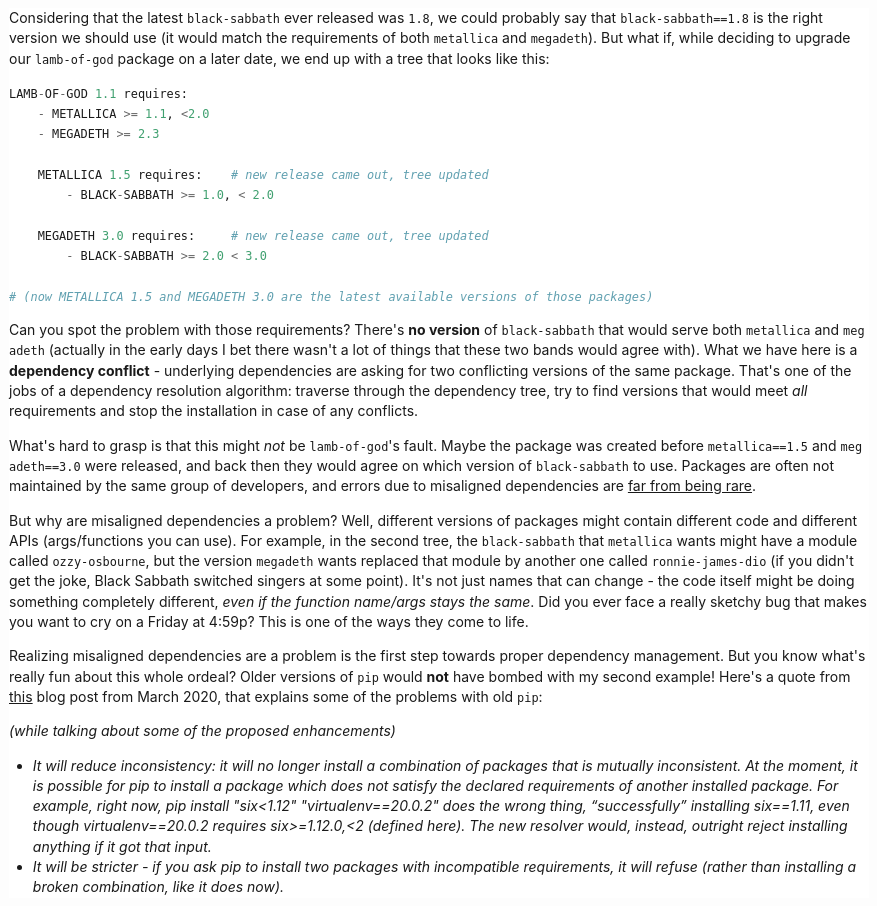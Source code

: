 Considering that the latest `black-sabbath` ever released was `1.8`, we could probably say that `black-sabbath==1.8` is the right version we should use (it would match the requirements of both `metallica` and `megadeth`). But what if, while deciding to upgrade our `lamb-of-god` package on a later date, we end up with a tree that looks like this:

```python
LAMB-OF-GOD 1.1 requires:
    - METALLICA >= 1.1, <2.0
    - MEGADETH >= 2.3

    METALLICA 1.5 requires:    # new release came out, tree updated
        - BLACK-SABBATH >= 1.0, < 2.0

    MEGADETH 3.0 requires:     # new release came out, tree updated
        - BLACK-SABBATH >= 2.0 < 3.0

# (now METALLICA 1.5 and MEGADETH 3.0 are the latest available versions of those packages)
```

Can you spot the problem with those requirements? There's **no version** of `black-sabbath` that would serve both `metallica` and `megadeth` (actually in the early days I bet there wasn't a lot of things that these two bands would agree with). What we have here is a **dependency conflict** - underlying dependencies are asking for two conflicting versions of the same package. That's one of the jobs of a dependency resolution algorithm: traverse through the dependency tree, try to find versions that would meet _all_ requirements and stop the installation in case of any conflicts.

What's hard to grasp is that this might _not_ be `lamb-of-god`'s fault. Maybe the package was created before `metallica==1.5` and `megadeth==3.0` were released, and back then they would agree on which version of `black-sabbath` to use. Packages are often not maintained by the same group of developers, and errors due to misaligned dependencies are [far from being rare](https://www.google.com/search?client=firefox-b-1-d&q=python+dependency+conflict).

But why are misaligned dependencies a problem? Well, different versions of packages might contain different code and different APIs (args/functions you can use). For example, in the second tree, the `black-sabbath` that `metallica` wants might have a module called `ozzy-osbourne`, but the version `megadeth` wants replaced that module by another one called `ronnie-james-dio` (if you didn't get the joke, Black Sabbath switched singers at some point). It's not just names that can change - the code itself might be doing something completely different, _even if the function name/args stays the same_. Did you ever face a really sketchy bug that makes you want to cry on a Friday at 4:59p? This is one of the ways they come to life.

Realizing misaligned dependencies are a problem is the first step towards proper dependency management. But you know what's really fun about this whole ordeal? Older versions of `pip` would **not** have bombed with my second example! Here's a quote from [this](https://pyfound.blogspot.com/2020/03/new-pip-resolver-to-roll-out-this-year.html) blog post from March 2020, that explains some of the problems with old `pip`:


_(while talking about some of the proposed enhancements)_

- _It will reduce inconsistency: it will no longer install a combination of packages that is mutually inconsistent. At the moment, it is possible for pip to install a package which does not satisfy the declared requirements of another installed package. For example, right now, pip install "six<1.12" "virtualenv==20.0.2" does the wrong thing, “successfully” installing six==1.11, even though virtualenv==20.0.2 requires six>=1.12.0,<2 (defined here). The new resolver would, instead, outright reject installing anything if it got that input._
- _It will be stricter - if you ask pip to install two packages with incompatible requirements, it will refuse (rather than installing a broken combination, like it does now)._
